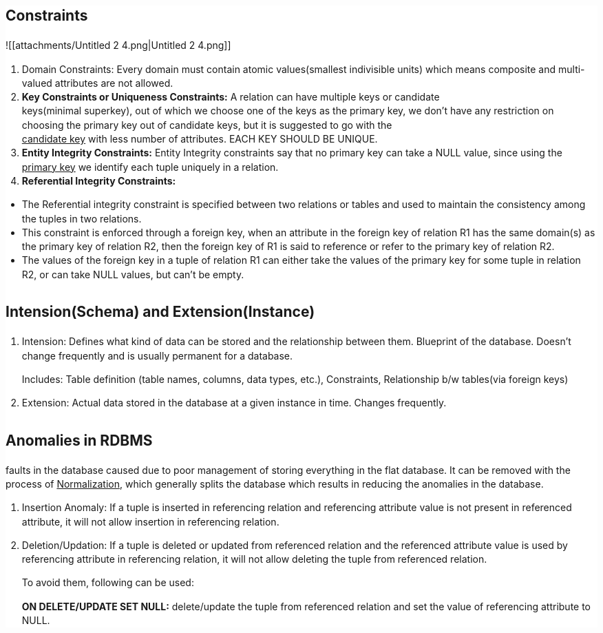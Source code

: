 ## Constraints

![[attachments/Untitled 2 4.png|Untitled 2 4.png]]


1. Domain Constraints: Every domain must contain atomic values(smallest indivisible units) which means composite and multi-valued attributes are not allowed.
2. **Key Constraints or Uniqueness Constraints:** A relation can have multiple keys or candidate  
    keys(minimal superkey), out of which we choose one of the keys as the primary key, we don’t have any restriction on choosing the primary key out of candidate keys, but it is suggested to go with the  
    [candidate key](https://www.geeksforgeeks.org/types-of-keys-in-relational-model-candidate-super-primary-alternate-and-foreign/) with less number of attributes. EACH KEY SHOULD BE UNIQUE.
3. **Entity Integrity Constraints:** Entity Integrity constraints say that no primary key can take a NULL value, since using the [primary key](https://www.geeksforgeeks.org/difference-between-primary-key-and-unique-key/) we identify each tuple uniquely in a relation.
4. **Referential Integrity Constraints:**

- The Referential integrity constraint is specified between two relations or tables and used to maintain the consistency among the tuples in two relations.
- This constraint is enforced through a foreign key, when an attribute in the foreign key of relation R1 has the same domain(s) as the primary key of relation R2, then the foreign key of R1 is said to reference or refer to the primary key of relation R2.
- The values of the foreign key in a tuple of relation R1 can either take the values of the primary key for some tuple in relation R2, or can take NULL values, but can’t be empty.

  

## Intension(Schema) and Extension(Instance)

1. Intension: Defines what kind of data can be stored and the relationship between them. Blueprint of the database. Doesn’t change frequently and is usually permanent for a database.
    
    Includes: Table definition (table names, columns, data types, etc.), Constraints, Relationship b/w tables(via foreign keys)
    
2. Extension: Actual data stored in the database at a given instance in time. Changes frequently.

## Anomalies in RDBMS

faults in the database caused due to poor management of storing everything in the flat database. It can be removed with the process of [Normalization](https://www.geeksforgeeks.org/normal-forms-in-dbms/), which generally splits the database which results in reducing the anomalies in the database.

1. Insertion Anomaly: If a tuple is inserted in referencing relation and referencing attribute value is not present in referenced attribute, it will not allow insertion in referencing relation.
2. Deletion/Updation: If a tuple is deleted or updated from referenced relation and the referenced attribute value is used by referencing attribute in referencing relation, it will not allow deleting the tuple from referenced relation.
    
    To avoid them, following can be used:
    
    **ON DELETE/UPDATE SET NULL:** delete/update the tuple from referenced relation and set the value of referencing attribute to NULL.
    